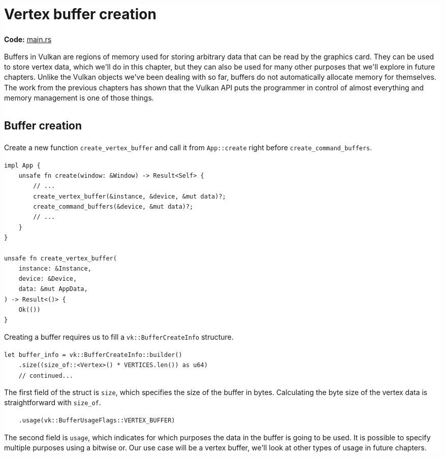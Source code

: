 # Vertex buffer creation

**Code:** [main.rs](https://github.com/KyleMayes/vulkanalia/tree/master/tutorial/src/18_vertex_buffer.rs)

Buffers in Vulkan are regions of memory used for storing arbitrary data that can be read by the graphics card. They can be used to store vertex data, which we'll do in this chapter, but they can also be used for many other purposes that we'll explore in future chapters. Unlike the Vulkan objects we've been dealing with so far, buffers do not automatically allocate memory for themselves. The work from the previous chapters has shown that the Vulkan API puts the programmer in control of almost everything and memory management is one of those things.

## Buffer creation

Create a new function `create_vertex_buffer` and call it from `App::create` right before `create_command_buffers`.

```rust,noplaypen
impl App {
    unsafe fn create(window: &Window) -> Result<Self> {
        // ...
        create_vertex_buffer(&instance, &device, &mut data)?;
        create_command_buffers(&device, &mut data)?;
        // ...
    }
}

unsafe fn create_vertex_buffer(
    instance: &Instance,
    device: &Device,
    data: &mut AppData,
) -> Result<()> {
    Ok(())
}
```

Creating a buffer requires us to fill a `vk::BufferCreateInfo` structure.

```rust,noplaypen
let buffer_info = vk::BufferCreateInfo::builder()
    .size((size_of::<Vertex>() * VERTICES.len()) as u64)
    // continued...
```

The first field of the struct is `size`, which specifies the size of the buffer in bytes. Calculating the byte size of the vertex data is straightforward with `size_of`.

```rust,noplaypen
    .usage(vk::BufferUsageFlags::VERTEX_BUFFER)
```

The second field is `usage`, which indicates for which purposes the data in the buffer is going to be used. It is possible to specify multiple purposes using a bitwise or. Our use case will be a vertex buffer, we'll look at other types of usage in future chapters.

